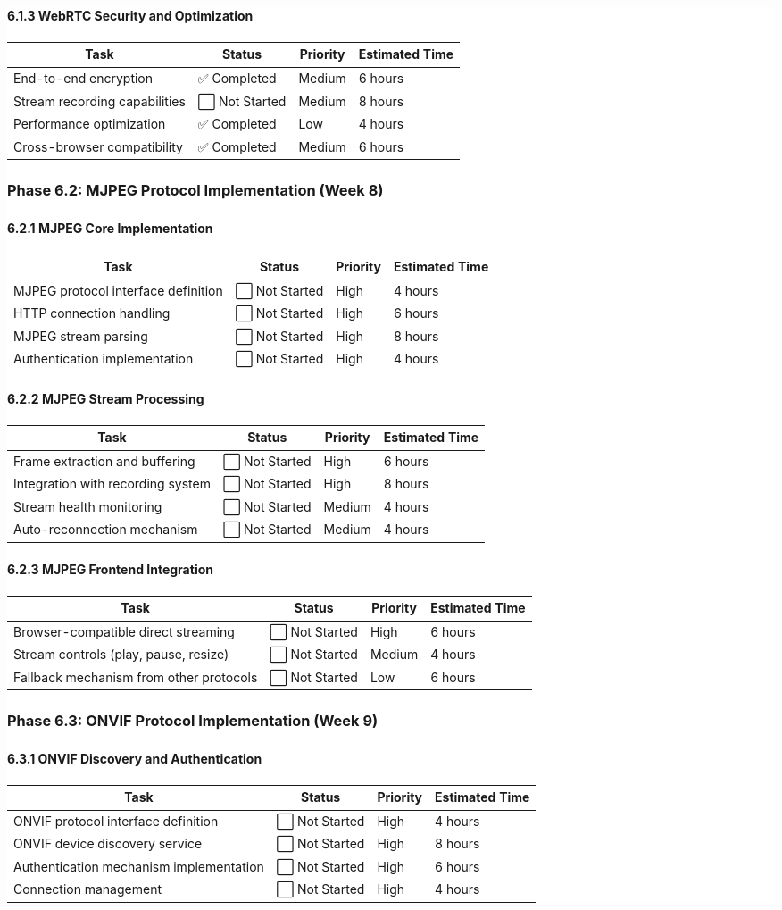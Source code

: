 #### 6.1.3 WebRTC Security and Optimization

| Task | Status | Priority | Estimated Time |
|------|--------|----------|----------------|
| End-to-end encryption | ✅ Completed | Medium | 6 hours |
| Stream recording capabilities | ⬜ Not Started | Medium | 8 hours |
| Performance optimization | ✅ Completed | Low | 4 hours |
| Cross-browser compatibility | ✅ Completed | Medium | 6 hours |

### Phase 6.2: MJPEG Protocol Implementation (Week 8)

#### 6.2.1 MJPEG Core Implementation

| Task | Status | Priority | Estimated Time |
|------|--------|----------|----------------|
| MJPEG protocol interface definition | ⬜ Not Started | High | 4 hours |
| HTTP connection handling | ⬜ Not Started | High | 6 hours |
| MJPEG stream parsing | ⬜ Not Started | High | 8 hours |
| Authentication implementation | ⬜ Not Started | High | 4 hours |

#### 6.2.2 MJPEG Stream Processing

| Task | Status | Priority | Estimated Time |
|------|--------|----------|----------------|
| Frame extraction and buffering | ⬜ Not Started | High | 6 hours |
| Integration with recording system | ⬜ Not Started | High | 8 hours |
| Stream health monitoring | ⬜ Not Started | Medium | 4 hours |
| Auto-reconnection mechanism | ⬜ Not Started | Medium | 4 hours |

#### 6.2.3 MJPEG Frontend Integration

| Task | Status | Priority | Estimated Time |
|------|--------|----------|----------------|
| Browser-compatible direct streaming | ⬜ Not Started | High | 6 hours |
| Stream controls (play, pause, resize) | ⬜ Not Started | Medium | 4 hours |
| Fallback mechanism from other protocols | ⬜ Not Started | Low | 6 hours |

### Phase 6.3: ONVIF Protocol Implementation (Week 9)

#### 6.3.1 ONVIF Discovery and Authentication

| Task | Status | Priority | Estimated Time |
|------|--------|----------|----------------|
| ONVIF protocol interface definition | ⬜ Not Started | High | 4 hours |
| ONVIF device discovery service | ⬜ Not Started | High | 8 hours |
| Authentication mechanism implementation | ⬜ Not Started | High | 6 hours |
| Connection management | ⬜ Not Started | High | 4 hours |
